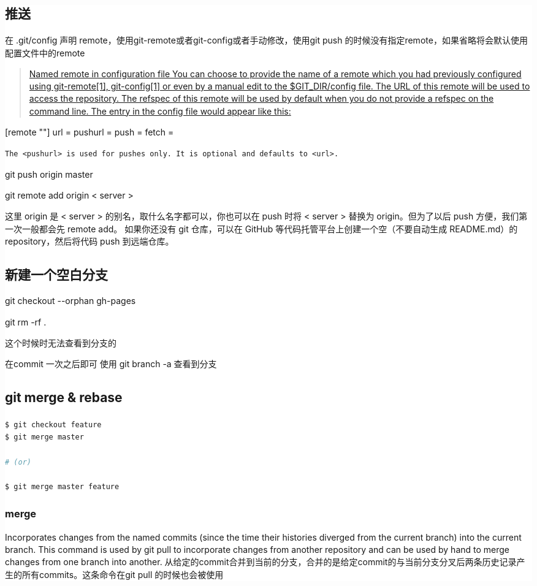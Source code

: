 ## 推送

在 .git/config 声明 remote，使用git-remote或者git-config或者手动修改，使用git push 的时候没有指定remote，如果省略将会默认使用配置文件中的remote
> [Named remote in configuration file
You can choose to provide the name of a remote which you had previously configured using git-remote[1], git-config[1] or even by a manual edit to the $GIT_DIR/config file. The URL of this remote will be used to access the repository. The refspec of this remote will be used by default when you do not provide a refspec on the command line. The entry in the config file would appear like this:](https://www.git-scm.com/docs/git-push#REMOTES)

 [remote "<name>"]
  url = <url>
  pushurl = <pushurl>
  push = <refspec>
  fetch = <refspec>

```
The <pushurl> is used for pushes only. It is optional and defaults to <url>.
```

git push origin master

git remote add origin < server >

这里 origin 是 < server > 的别名，取什么名字都可以，你也可以在 push 时将 < server > 替换为 origin。但为了以后 push 方便，我们第一次一般都会先 remote add。
如果你还没有 git 仓库，可以在 GitHub 等代码托管平台上创建一个空（不要自动生成 README.md）的 repository，然后将代码 push 到远端仓库。

## 新建一个空白分支

git checkout --orphan gh-pages

git rm -rf .

这个时候时无法查看到分支的

在commit 一次之后即可 使用 git branch -a 查看到分支

## git merge & rebase

```sh
$ git checkout feature
$ git merge master

# (or)

$ git merge master feature
```

### merge

Incorporates changes from the named commits (since the time their histories diverged from the current branch) into the current branch. This command is used by git pull to incorporate changes from another repository and can be used by hand to merge changes from one branch into another.
从给定的commit合并到当前的分支，合并的是给定commit的与当前分支分叉后两条历史记录产生的所有commits。这条命令在git pull 的时候也会被使用
